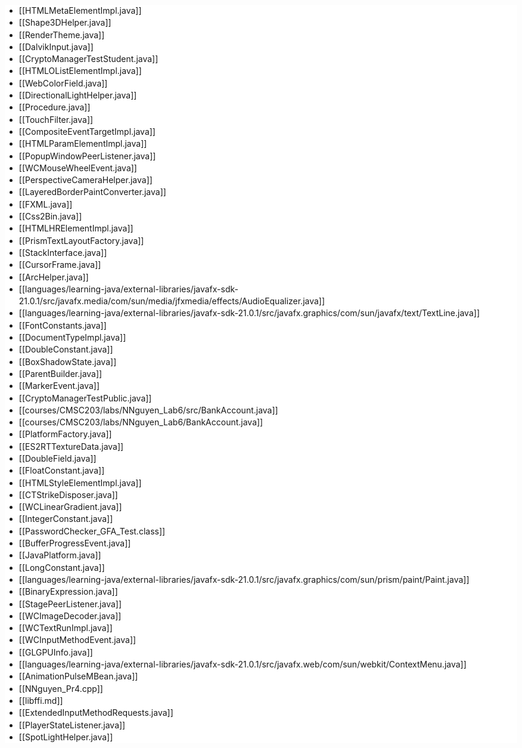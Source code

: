 - [[HTMLMetaElementImpl.java]]
- [[Shape3DHelper.java]]
- [[RenderTheme.java]]
- [[DalvikInput.java]]
- [[CryptoManagerTestStudent.java]]
- [[HTMLOListElementImpl.java]]
- [[WebColorField.java]]
- [[DirectionalLightHelper.java]]
- [[Procedure.java]]
- [[TouchFilter.java]]
- [[CompositeEventTargetImpl.java]]
- [[HTMLParamElementImpl.java]]
- [[PopupWindowPeerListener.java]]
- [[WCMouseWheelEvent.java]]
- [[PerspectiveCameraHelper.java]]
- [[LayeredBorderPaintConverter.java]]
- [[FXML.java]]
- [[Css2Bin.java]]
- [[HTMLHRElementImpl.java]]
- [[PrismTextLayoutFactory.java]]
- [[StackInterface.java]]
- [[CursorFrame.java]]
- [[ArcHelper.java]]
- [[languages/learning-java/external-libraries/javafx-sdk-21.0.1/src/javafx.media/com/sun/media/jfxmedia/effects/AudioEqualizer.java]]
- [[languages/learning-java/external-libraries/javafx-sdk-21.0.1/src/javafx.graphics/com/sun/javafx/text/TextLine.java]]
- [[FontConstants.java]]
- [[DocumentTypeImpl.java]]
- [[DoubleConstant.java]]
- [[BoxShadowState.java]]
- [[ParentBuilder.java]]
- [[MarkerEvent.java]]
- [[CryptoManagerTestPublic.java]]
- [[courses/CMSC203/labs/NNguyen_Lab6/src/BankAccount.java]]
- [[courses/CMSC203/labs/NNguyen_Lab6/BankAccount.java]]
- [[PlatformFactory.java]]
- [[ES2RTTextureData.java]]
- [[DoubleField.java]]
- [[FloatConstant.java]]
- [[HTMLStyleElementImpl.java]]
- [[CTStrikeDisposer.java]]
- [[WCLinearGradient.java]]
- [[IntegerConstant.java]]
- [[PasswordChecker_GFA_Test.class]]
- [[BufferProgressEvent.java]]
- [[JavaPlatform.java]]
- [[LongConstant.java]]
- [[languages/learning-java/external-libraries/javafx-sdk-21.0.1/src/javafx.graphics/com/sun/prism/paint/Paint.java]]
- [[BinaryExpression.java]]
- [[StagePeerListener.java]]
- [[WCImageDecoder.java]]
- [[WCTextRunImpl.java]]
- [[WCInputMethodEvent.java]]
- [[GLGPUInfo.java]]
- [[languages/learning-java/external-libraries/javafx-sdk-21.0.1/src/javafx.web/com/sun/webkit/ContextMenu.java]]
- [[AnimationPulseMBean.java]]
- [[NNguyen_Pr4.cpp]]
- [[libffi.md]]
- [[ExtendedInputMethodRequests.java]]
- [[PlayerStateListener.java]]
- [[SpotLightHelper.java]]